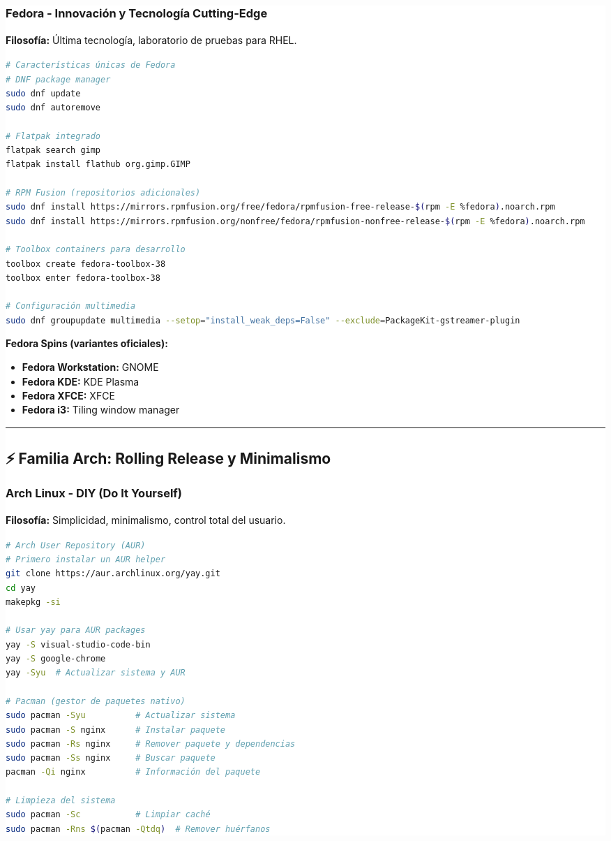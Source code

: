 ### Fedora - Innovación y Tecnología Cutting-Edge

**Filosofía:** Última tecnología, laboratorio de pruebas para RHEL.

```bash
# Características únicas de Fedora
# DNF package manager
sudo dnf update
sudo dnf autoremove

# Flatpak integrado
flatpak search gimp
flatpak install flathub org.gimp.GIMP

# RPM Fusion (repositorios adicionales)
sudo dnf install https://mirrors.rpmfusion.org/free/fedora/rpmfusion-free-release-$(rpm -E %fedora).noarch.rpm
sudo dnf install https://mirrors.rpmfusion.org/nonfree/fedora/rpmfusion-nonfree-release-$(rpm -E %fedora).noarch.rpm

# Toolbox containers para desarrollo
toolbox create fedora-toolbox-38
toolbox enter fedora-toolbox-38

# Configuración multimedia
sudo dnf groupupdate multimedia --setop="install_weak_deps=False" --exclude=PackageKit-gstreamer-plugin
```

**Fedora Spins (variantes oficiales):**
- **Fedora Workstation:** GNOME
- **Fedora KDE:** KDE Plasma
- **Fedora XFCE:** XFCE
- **Fedora i3:** Tiling window manager

---

## ⚡ Familia Arch: Rolling Release y Minimalismo

### Arch Linux - DIY (Do It Yourself)

**Filosofía:** Simplicidad, minimalismo, control total del usuario.

```bash
# Arch User Repository (AUR)
# Primero instalar un AUR helper
git clone https://aur.archlinux.org/yay.git
cd yay
makepkg -si

# Usar yay para AUR packages
yay -S visual-studio-code-bin
yay -S google-chrome
yay -Syu  # Actualizar sistema y AUR

# Pacman (gestor de paquetes nativo)
sudo pacman -Syu          # Actualizar sistema
sudo pacman -S nginx      # Instalar paquete
sudo pacman -Rs nginx     # Remover paquete y dependencias
sudo pacman -Ss nginx     # Buscar paquete
pacman -Qi nginx          # Información del paquete

# Limpieza del sistema
sudo pacman -Sc           # Limpiar caché
sudo pacman -Rns $(pacman -Qtdq)  # Remover huérfanos
```